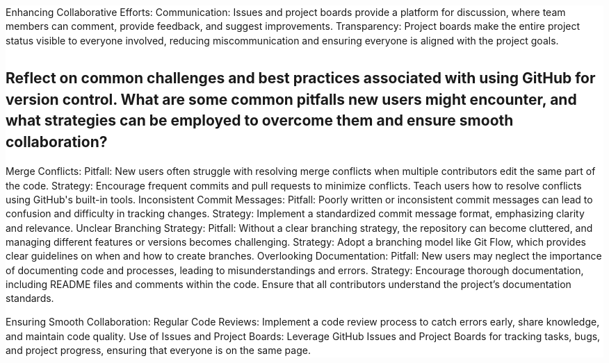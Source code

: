 Enhancing Collaborative Efforts: Communication: Issues and project boards provide a platform for discussion, where team members can comment, provide feedback, and suggest improvements. Transparency: Project boards make the entire project status visible to everyone involved, reducing miscommunication and ensuring everyone is aligned with the project goals.

## Reflect on common challenges and best practices associated with using GitHub for version control. What are some common pitfalls new users might encounter, and what strategies can be employed to overcome them and ensure smooth collaboration?
Merge Conflicts: Pitfall: New users often struggle with resolving merge conflicts when multiple contributors edit the same part of the code. Strategy: Encourage frequent commits and pull requests to minimize conflicts. Teach users how to resolve conflicts using GitHub's built-in tools. Inconsistent Commit Messages: Pitfall: Poorly written or inconsistent commit messages can lead to confusion and difficulty in tracking changes. Strategy: Implement a standardized commit message format, emphasizing clarity and relevance. Unclear Branching Strategy: Pitfall: Without a clear branching strategy, the repository can become cluttered, and managing different features or versions becomes challenging. Strategy: Adopt a branching model like Git Flow, which provides clear guidelines on when and how to create branches. Overlooking Documentation: Pitfall: New users may neglect the importance of documenting code and processes, leading to misunderstandings and errors. Strategy: Encourage thorough documentation, including README files and comments within the code. Ensure that all contributors understand the project’s documentation standards.

Ensuring Smooth Collaboration: Regular Code Reviews: Implement a code review process to catch errors early, share knowledge, and maintain code quality. Use of Issues and Project Boards: Leverage GitHub Issues and Project Boards for tracking tasks, bugs, and project progress, ensuring that everyone is on the same page.
